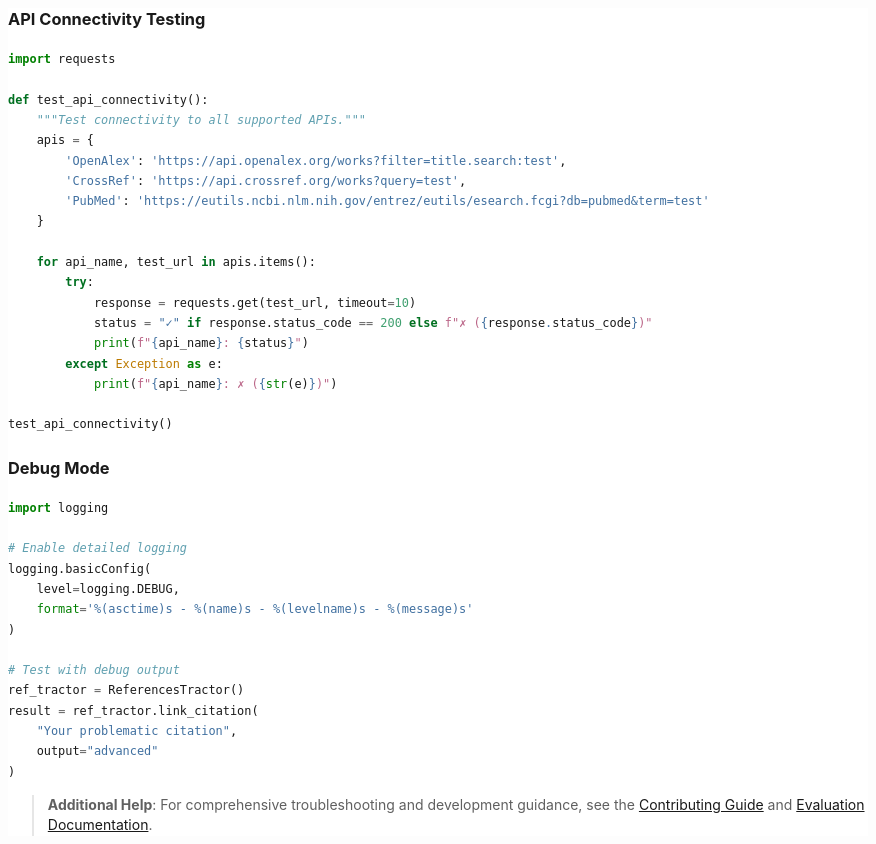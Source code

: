 ```python
```

### API Connectivity Testing

```python
import requests

def test_api_connectivity():
    """Test connectivity to all supported APIs."""
    apis = {
        'OpenAlex': 'https://api.openalex.org/works?filter=title.search:test',
        'CrossRef': 'https://api.crossref.org/works?query=test',
        'PubMed': 'https://eutils.ncbi.nlm.nih.gov/entrez/eutils/esearch.fcgi?db=pubmed&term=test'
    }
    
    for api_name, test_url in apis.items():
        try:
            response = requests.get(test_url, timeout=10)
            status = "✓" if response.status_code == 200 else f"✗ ({response.status_code})"
            print(f"{api_name}: {status}")
        except Exception as e:
            print(f"{api_name}: ✗ ({str(e)})")

test_api_connectivity()
```

### Debug Mode

```python
import logging

# Enable detailed logging
logging.basicConfig(
    level=logging.DEBUG,
    format='%(asctime)s - %(name)s - %(levelname)s - %(message)s'
)

# Test with debug output
ref_tractor = ReferencesTractor()
result = ref_tractor.link_citation(
    "Your problematic citation",
    output="advanced"
)
```

> **Additional Help**: For comprehensive troubleshooting and development guidance, see the [Contributing Guide](contribute.md) and [Evaluation Documentation](evaluation.md).